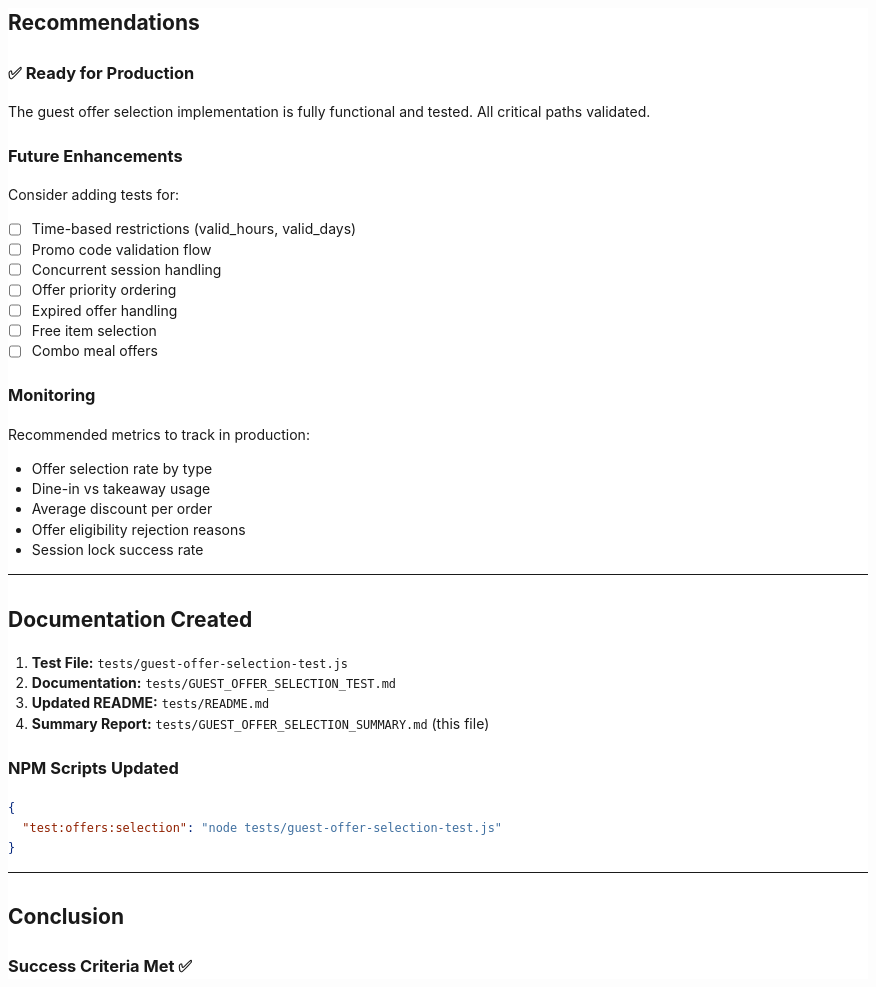 
## Recommendations

### ✅ Ready for Production

The guest offer selection implementation is fully functional and tested. All critical paths validated.

### Future Enhancements

Consider adding tests for:

- [ ] Time-based restrictions (valid_hours, valid_days)
- [ ] Promo code validation flow
- [ ] Concurrent session handling
- [ ] Offer priority ordering
- [ ] Expired offer handling
- [ ] Free item selection
- [ ] Combo meal offers

### Monitoring

Recommended metrics to track in production:

- Offer selection rate by type
- Dine-in vs takeaway usage
- Average discount per order
- Offer eligibility rejection reasons
- Session lock success rate

---

## Documentation Created

1. **Test File:** `tests/guest-offer-selection-test.js`
2. **Documentation:** `tests/GUEST_OFFER_SELECTION_TEST.md`
3. **Updated README:** `tests/README.md`
4. **Summary Report:** `tests/GUEST_OFFER_SELECTION_SUMMARY.md` (this file)

### NPM Scripts Updated

```json
{
  "test:offers:selection": "node tests/guest-offer-selection-test.js"
}
```

---

## Conclusion

### Success Criteria Met ✅
